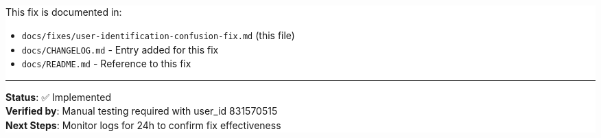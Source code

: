 This fix is documented in:

- `docs/fixes/user-identification-confusion-fix.md` (this file)
- `docs/CHANGELOG.md` - Entry added for this fix
- `docs/README.md` - Reference to this fix

---

**Status**: ✅ Implemented  
**Verified by**: Manual testing required with user_id 831570515  
**Next Steps**: Monitor logs for 24h to confirm fix effectiveness

